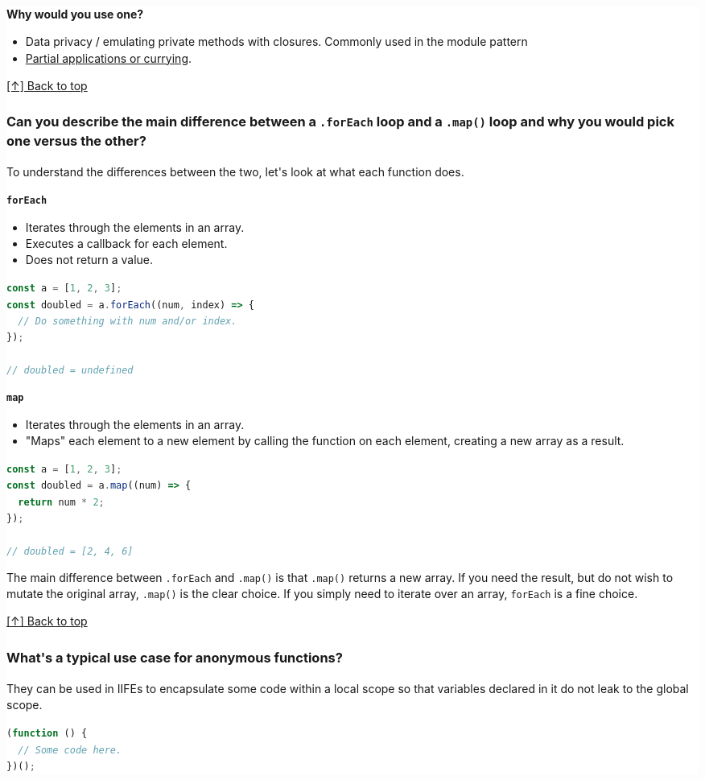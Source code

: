 **Why would you use one?**

- Data privacy / emulating private methods with closures. Commonly used in the module pattern
- [Partial applications or currying](https://medium.com/javascript-scene/curry-or-partial-application-8150044c78b8#.l4b6l1i3x).

[[↑] Back to top](#table-of-contents)

### Can you describe the main difference between a `.forEach` loop and a `.map()` loop and why you would pick one versus the other?

To understand the differences between the two, let's look at what each function does.

**`forEach`**

- Iterates through the elements in an array.
- Executes a callback for each element.
- Does not return a value.

```js
const a = [1, 2, 3];
const doubled = a.forEach((num, index) => {
  // Do something with num and/or index.
});

// doubled = undefined
```

**`map`**

- Iterates through the elements in an array.
- "Maps" each element to a new element by calling the function on each element, creating a new array as a result.

```js
const a = [1, 2, 3];
const doubled = a.map((num) => {
  return num * 2;
});

// doubled = [2, 4, 6]
```

The main difference between `.forEach` and `.map()` is that `.map()` returns a new array. If you need the result, but do not wish to mutate the original array, `.map()` is the clear choice. If you simply need to iterate over an array, `forEach` is a fine choice.

[[↑] Back to top](#table-of-contents)

### What's a typical use case for anonymous functions?

They can be used in IIFEs to encapsulate some code within a local scope so that variables declared in it do not leak to the global scope.

```js
(function () {
  // Some code here.
})();
```
